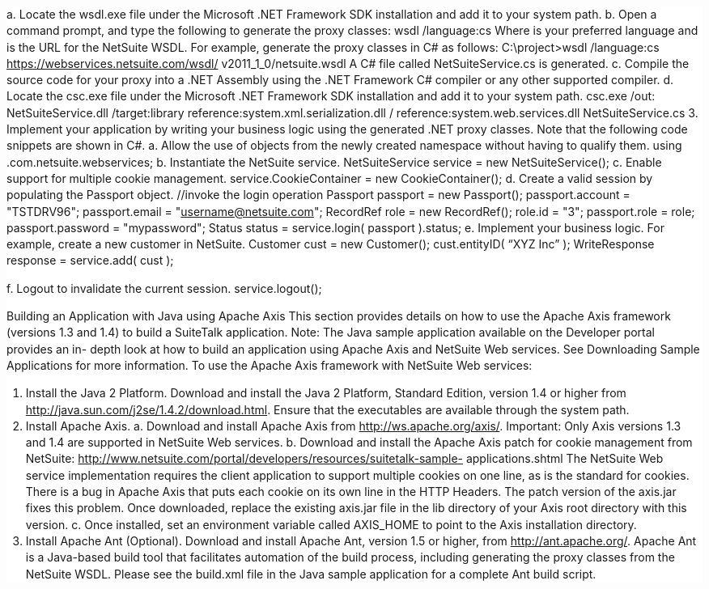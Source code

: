 
a.	Locate the wsdl.exe file under the Microsoft .NET Framework SDK installation and add it to your system path.
b.	Open a command prompt, and type the following to generate the proxy classes:
wsdl /language:<language>cs <url>
Where <language> is your preferred language and <url> is the URL for the NetSuite WSDL.
For example, generate the proxy classes in C# as follows:
C:\project>wsdl /language:cs https://webservices.netsuite.com/wsdl/ v2011_1_0/netsuite.wsdl
A C# file called NetSuiteService.cs is generated.
c.	Compile the source code for your proxy into a .NET Assembly using the .NET Framework C# compiler or any other supported compiler.
d.	Locate the csc.exe file under the Microsoft .NET Framework SDK installation and add it to your system path.
csc.exe /out: NetSuiteService.dll /target:library reference:system.xml.serialization.dll / reference:system.web.services.dll NetSuiteService.cs
3.	Implement your application by writing your business logic using the generated .NET proxy classes.
Note that the following code snippets are shown in C#.
a.	Allow the use of objects from the newly created namespace without having to qualify them.
using <namespace>.com.netsuite.webservices;
b.	Instantiate the NetSuite service.
NetSuiteService service = new NetSuiteService();
c.	Enable support for multiple cookie management.
service.CookieContainer = new CookieContainer();
d.	Create a valid session by populating the Passport object.
//invoke the login operation Passport passport = new Passport(); passport.account = "TSTDRV96";
passport.email = "username@netsuite.com"; RecordRef role = new RecordRef();
role.id = "3";
passport.role = role; passport.password = "mypassword";
Status status = service.login( passport ).status;
e.	Implement your business logic. For example, create a new customer in NetSuite.
Customer cust = new Customer(); cust.entityID( “XYZ Inc” );
WriteResponse response = service.add( cust );
 

f.	Logout to invalidate the current session.
service.logout();

Building an Application with Java using Apache Axis
This section provides details on how to use the Apache Axis framework (versions 1.3 and 1.4) to build a SuiteTalk application.
Note: The Java sample application available on the Developer portal provides an in- depth look at how to build an application using Apache Axis and NetSuite Web services. See Downloading Sample Applications for more information.
To use the Apache Axis framework with NetSuite Web services:
1.	Install the Java 2 Platform.
Download and install the Java 2 Platform, Standard Edition, version 1.4 or higher from http://java.sun.com/j2se/1.4.2/download.html. Ensure that the executables are available through the system path.
2.	Install Apache Axis.
a.	Download and install Apache Axis from http://ws.apache.org/axis/.
Important: Only Axis versions 1.3 and 1.4 are supported in NetSuite Web services.
b.	Download and install the Apache Axis patch for cookie management from NetSuite: http://www.netsuite.com/portal/developers/resources/suitetalk-sample- applications.shtml
The NetSuite Web service implementation requires the client application to support multiple cookies on one line, as is the standard for cookies. There is a bug in Apache Axis that puts each cookie on its own line in the HTTP Headers. The patch version of the axis.jar fixes this problem. Once downloaded, replace the existing axis.jar file in the lib directory of your Axis root directory with this version.
c.	Once installed, set an environment variable called AXIS_HOME to point to the Axis installation directory.
3.	Install Apache Ant (Optional).
Download and install Apache Ant, version 1.5 or higher, from http://ant.apache.org/. Apache Ant is a Java-based build tool that facilitates automation of the build process, including generating the proxy classes from the NetSuite WSDL.
Please see the build.xml file in the Java sample application for a complete Ant build script.